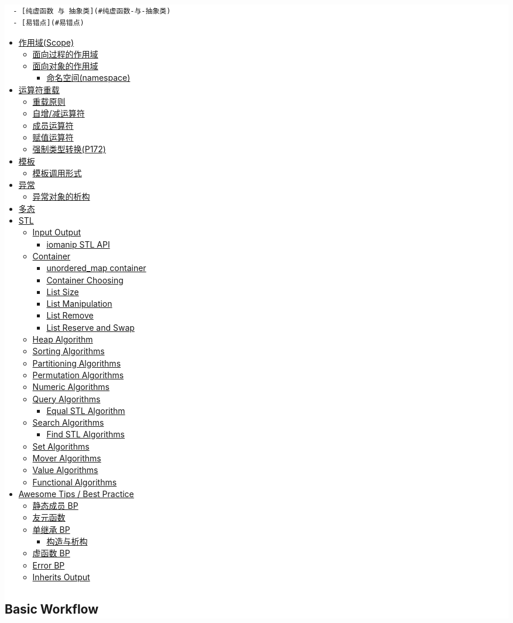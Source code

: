       - [纯虚函数 与 抽象类](#纯虚函数-与-抽象类)
      - [易错点](#易错点)
  - [作用域(Scope)](#作用域scope)
    - [面向过程的作用域](#面向过程的作用域)
    - [面向对象的作用域](#面向对象的作用域)
      - [命名空间(namespace)](#命名空间namespace)
  - [运算符重载](#运算符重载)
    - [重载原则](#重载原则)
    - [自增/减运算符](#自增减运算符)
    - [成员运算符](#成员运算符)
    - [赋值运算符](#赋值运算符)
    - [强制类型转换(P172)](#强制类型转换p172)
  - [模板](#模板)
    - [模板调用形式](#模板调用形式)
  - [异常](#异常)
    - [异常对象的析构](#异常对象的析构)
  - [多态](#多态)
  - [STL](#stl)
    - [Input Output](#input-output)
      - [iomanip STL API](#iomanip-stl-api)
    - [Container](#container)
      - [unordered_map container](#unordered_map-container)
      - [Container Choosing](#container-choosing)
      - [List Size](#list-size)
      - [List Manipulation](#list-manipulation)
      - [List Remove](#list-remove)
      - [List Reserve and Swap](#list-reserve-and-swap)
    - [Heap Algorithm](#heap-algorithm)
    - [Sorting Algorithms](#sorting-algorithms)
    - [Partitioning Algorithms](#partitioning-algorithms)
    - [Permutation Algorithms](#permutation-algorithms)
    - [Numeric Algorithms](#numeric-algorithms)
    - [Query Algorithms](#query-algorithms)
      - [Equal STL Algorithm](#equal-stl-algorithm)
    - [Search Algorithms](#search-algorithms)
      - [Find STL Algorithms](#find-stl-algorithms)
    - [Set Algorithms](#set-algorithms)
    - [Mover Algorithms](#mover-algorithms)
    - [Value Algorithms](#value-algorithms)
    - [Functional Algorithms](#functional-algorithms)
  - [Awesome Tips / Best Practice](#awesome-tips--best-practice)
    - [静态成员 BP](#静态成员-bp)
    - [友元函数](#友元函数)
    - [单继承 BP](#单继承-bp)
      - [构造与析构](#构造与析构)
    - [虚函数 BP](#虚函数-bp)
    - [Error BP](#error-bp)
    - [Inherits Output](#inherits-output)



## Basic Workflow

